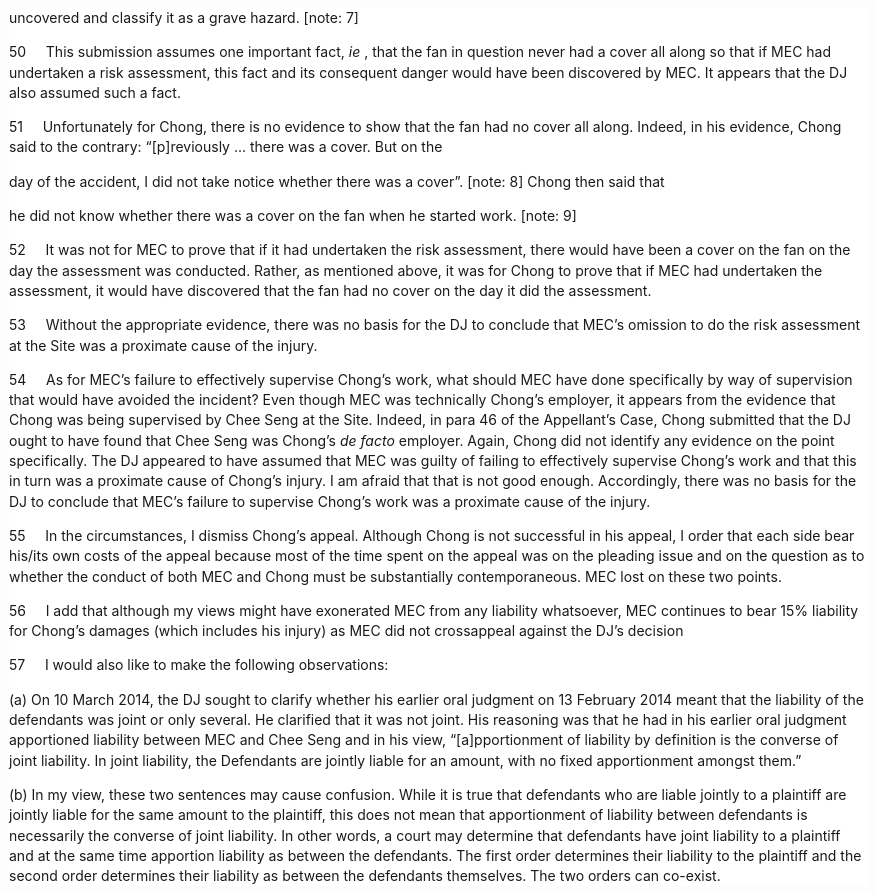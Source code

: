 uncovered and classify it as a grave hazard. [note: 7] 

50     This submission assumes one important fact, _ie_ , that the fan in question never had a cover all along so that if MEC had undertaken a risk assessment, this fact and its consequent danger would have been discovered by MEC. It appears that the DJ also assumed such a fact. 

51     Unfortunately for Chong, there is no evidence to show that the fan had no cover all along. Indeed, in his evidence, Chong said to the contrary: “[p]reviously ... there was a cover. But on the 

day of the accident, I did not take notice whether there was a cover”. [note: 8] Chong then said that 

he did not know whether there was a cover on the fan when he started work. [note: 9] 


52     It was not for MEC to prove that if it had undertaken the risk assessment, there would have been a cover on the fan on the day the assessment was conducted. Rather, as mentioned above, it was for Chong to prove that if MEC had undertaken the assessment, it would have discovered that the fan had no cover on the day it did the assessment. 

53     Without the appropriate evidence, there was no basis for the DJ to conclude that MEC’s omission to do the risk assessment at the Site was a proximate cause of the injury. 

54     As for MEC’s failure to effectively supervise Chong’s work, what should MEC have done specifically by way of supervision that would have avoided the incident? Even though MEC was technically Chong’s employer, it appears from the evidence that Chong was being supervised by Chee Seng at the Site. Indeed, in para 46 of the Appellant’s Case, Chong submitted that the DJ ought to have found that Chee Seng was Chong’s _de facto_ employer. Again, Chong did not identify any evidence on the point specifically. The DJ appeared to have assumed that MEC was guilty of failing to effectively supervise Chong’s work and that this in turn was a proximate cause of Chong’s injury. I am afraid that that is not good enough. Accordingly, there was no basis for the DJ to conclude that MEC’s failure to supervise Chong’s work was a proximate cause of the injury. 

55     In the circumstances, I dismiss Chong’s appeal. Although Chong is not successful in his appeal, I order that each side bear his/its own costs of the appeal because most of the time spent on the appeal was on the pleading issue and on the question as to whether the conduct of both MEC and Chong must be substantially contemporaneous. MEC lost on these two points. 

56     I add that although my views might have exonerated MEC from any liability whatsoever, MEC continues to bear 15% liability for Chong’s damages (which includes his injury) as MEC did not crossappeal against the DJ’s decision 

57     I would also like to make the following observations: 

 (a) On 10 March 2014, the DJ sought to clarify whether his earlier oral judgment on 13 February 2014 meant that the liability of the defendants was joint or only several. He clarified that it was not joint. His reasoning was that he had in his earlier oral judgment apportioned liability between MEC and Chee Seng and in his view, “[a]pportionment of liability by definition is the converse of joint liability. In joint liability, the Defendants are jointly liable for an amount, with no fixed apportionment amongst them.” 

 (b) In my view, these two sentences may cause confusion. While it is true that defendants who are liable jointly to a plaintiff are jointly liable for the same amount to the plaintiff, this does not mean that apportionment of liability between defendants is necessarily the converse of joint liability. In other words, a court may determine that defendants have joint liability to a plaintiff and at the same time apportion liability as between the defendants. The first order determines their liability to the plaintiff and the second order determines their liability as between the defendants themselves. The two orders can co-exist. 
